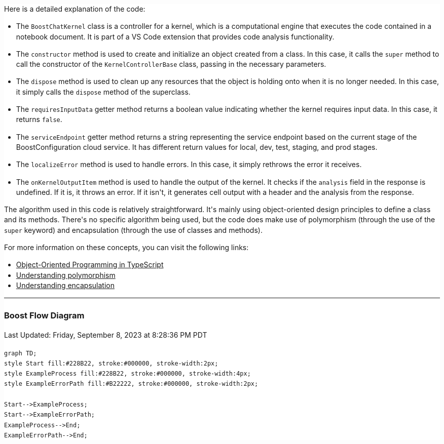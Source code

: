 Here is a detailed explanation of the code:

- The `BoostChatKernel` class is a controller for a kernel, which is a computational engine that executes the code contained in a notebook document. It is part of a VS Code extension that provides code analysis functionality.

- The `constructor` method is used to create and initialize an object created from a class. In this case, it calls the `super` method to call the constructor of the `KernelControllerBase` class, passing in the necessary parameters. 

- The `dispose` method is used to clean up any resources that the object is holding onto when it is no longer needed. In this case, it simply calls the `dispose` method of the superclass.

- The `requiresInputData` getter method returns a boolean value indicating whether the kernel requires input data. In this case, it returns `false`.

- The `serviceEndpoint` getter method returns a string representing the service endpoint based on the current stage of the BoostConfiguration cloud service. It has different return values for local, dev, test, staging, and prod stages.

- The `localizeError` method is used to handle errors. In this case, it simply rethrows the error it receives.

- The `onKernelOutputItem` method is used to handle the output of the kernel. It checks if the `analysis` field in the response is undefined. If it is, it throws an error. If it isn't, it generates cell output with a header and the analysis from the response.

The algorithm used in this code is relatively straightforward. It's mainly using object-oriented design principles to define a class and its methods. There's no specific algorithm being used, but the code does make use of polymorphism (through the use of the `super` keyword) and encapsulation (through the use of classes and methods).

For more information on these concepts, you can visit the following links:

- [Object-Oriented Programming in TypeScript](https://www.typescriptlang.org/docs/handbook/2/classes.html)
- [Understanding polymorphism](https://www.educative.io/edpresso/what-is-polymorphism-in-javascript)
- [Understanding encapsulation](https://www.educative.io/edpresso/what-is-encapsulation-in-javascript)



---

### Boost Flow Diagram

Last Updated: Friday, September 8, 2023 at 8:28:36 PM PDT

```mermaid
graph TD;
style Start fill:#228B22, stroke:#000000, stroke-width:2px;
style ExampleProcess fill:#228B22, stroke:#000000, stroke-width:4px;
style ExampleErrorPath fill:#B22222, stroke:#000000, stroke-width:2px;

Start-->ExampleProcess;
Start-->ExampleErrorPath;
ExampleProcess-->End;
ExampleErrorPath-->End;
```
